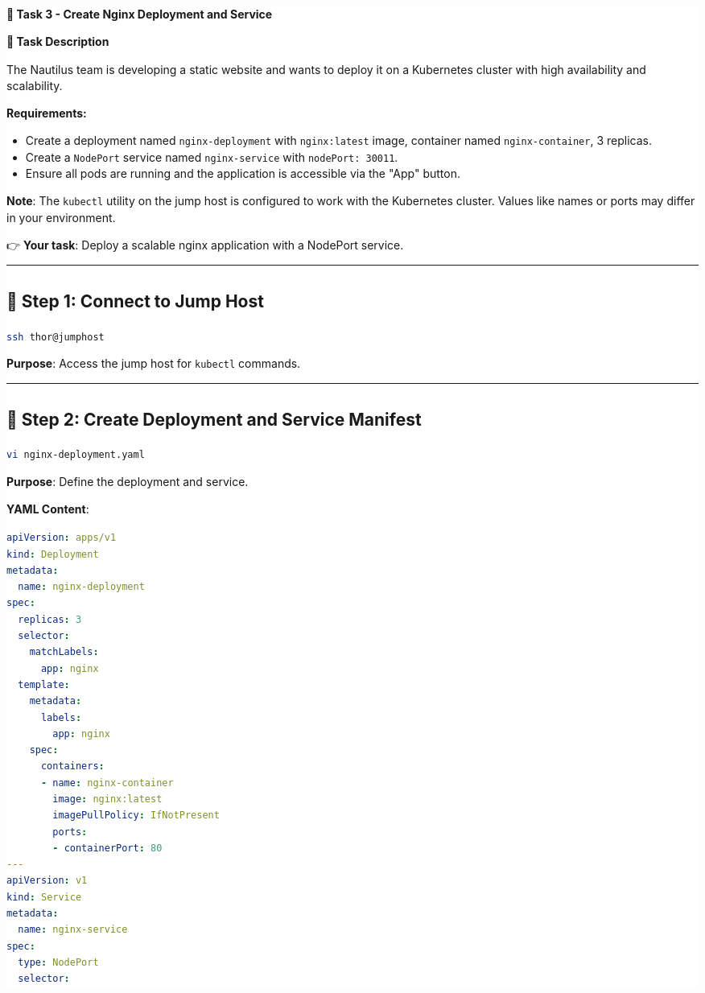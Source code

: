 **🌟 Task 3 - Create Nginx Deployment and Service**

**📌 Task Description**

The Nautilus team is developing a static website and wants to deploy it on a Kubernetes cluster with high availability and scalability.

**Requirements:**
- Create a deployment named `nginx-deployment` with `nginx:latest` image, container named `nginx-container`, 3 replicas.
- Create a `NodePort` service named `nginx-service` with `nodePort: 30011`.
- Ensure all pods are running and the application is accessible via the "App" button.

**Note**: The `kubectl` utility on the jump host is configured to work with the Kubernetes cluster. Values like names or ports may differ in your environment.

👉 **Your task**: Deploy a scalable nginx application with a NodePort service.

---

## 🔹 Step 1: Connect to Jump Host

```bash
ssh thor@jumphost
```

**Purpose**: Access the jump host for `kubectl` commands.

---

## 🔹 Step 2: Create Deployment and Service Manifest

```bash
vi nginx-deployment.yaml
```

**Purpose**: Define the deployment and service.

**YAML Content**:
```yaml
apiVersion: apps/v1
kind: Deployment
metadata:
  name: nginx-deployment
spec:
  replicas: 3
  selector:
    matchLabels:
      app: nginx
  template:
    metadata:
      labels:
        app: nginx
    spec:
      containers:
      - name: nginx-container
        image: nginx:latest
        imagePullPolicy: IfNotPresent
        ports:
        - containerPort: 80
---
apiVersion: v1
kind: Service
metadata:
  name: nginx-service
spec:
  type: NodePort
  selector:
```